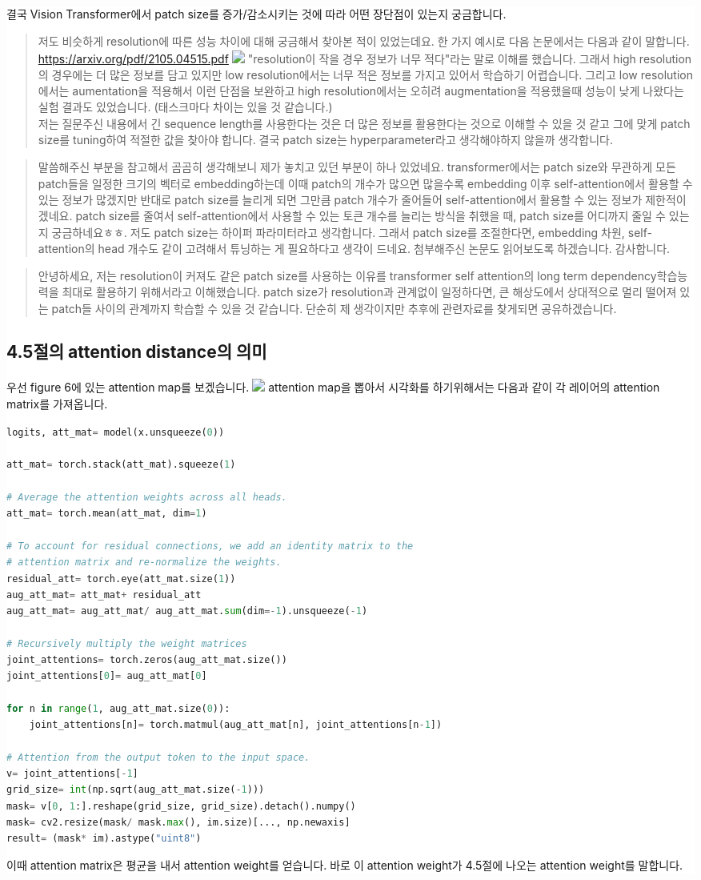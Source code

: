 결국 Vision Transformer에서 patch size를 증가/감소시키는 것에 따라 어떤 장단점이 있는지 궁금합니다.

>저도 비슷하게 resolution에 따른 성능 차이에 대해 궁금해서 찾아본 적이 있었는데요. 한 가지 예시로 다음 논문에서는 다음과 같이 말합니다.
https://arxiv.org/pdf/2105.04515.pdf
![](imgs/02_5.png)
"resolution이 작을 경우 정보가 너무 적다"라는 말로 이해를 했습니다. 그래서 high resolution의 경우에는 더 많은 정보를 담고 있지만 low resolution에서는 너무 적은 정보를 가지고 있어서 학습하기 어렵습니다. 그리고 low resolution에서는 aumentation을 적용해서 이런 단점을 보완하고 high resolution에서는 오히려 augmentation을 적용했을때 성능이 낮게 나왔다는 실험 결과도 있었습니다. (태스크마다 차이는 있을 것 같습니다.)  
저는 질문주신 내용에서 긴 sequence length를 사용한다는 것은 더 많은 정보를 활용한다는 것으로 이해할 수 있을 것 같고 그에 맞게 patch size를 tuning하여 적절한 값을 찾아야 합니다. 결국 patch size는 hyperparameter라고 생각해야하지 않을까 생각합니다.
>

>말씀해주신 부분을 참고해서 곰곰히 생각해보니 제가 놓치고 있던 부분이 하나 있었네요. transformer에서는 patch size와 무관하게 모든 patch들을 일정한 크기의 벡터로 embedding하는데 이때 patch의 개수가 많으면 많을수록 embedding 이후 self-attention에서 활용할 수 있는 정보가 많겠지만 반대로 patch size를 늘리게 되면 그만큼 patch 개수가 줄어들어 self-attention에서 활용할 수 있는 정보가 제한적이겠네요.
patch size를 줄여서 self-attention에서 사용할 수 있는 토큰 개수를 늘리는 방식을 취했을 때, patch size를 어디까지 줄일 수 있는지 궁금하네요ㅎㅎ. 저도 patch size는 하이퍼 파라미터라고 생각합니다. 그래서 patch size를 조절한다면, embedding 차원, self-attention의 head 개수도 같이 고려해서 튜닝하는 게 필요하다고 생각이 드네요. 첨부해주신 논문도 읽어보도록 하겠습니다. 감사합니다.
>

>안녕하세요, 저는 resolution이 커져도 같은 patch size를 사용하는 이유를 transformer self attention의 long term dependency학습능력을 최대로 활용하기 위해서라고 이해했습니다. patch size가 resolution과 관계없이 일정하다면, 큰 해상도에서 상대적으로 멀리 떨어져 있는 patch들 사이의 관계까지 학습할 수 있을 것 같습니다. 단순히 제 생각이지만 추후에 관련자료를 찾게되면 공유하겠습니다.
>

## 4.5절의 attention distance의 의미

우선 figure 6에 있는 attention map를 보겠습니다.
![](imgs/02_6.png)
attention map을 뽑아서 시각화를 하기위해서는 다음과 같이 각 레이어의 attention matrix를 가져옵니다.
```python
logits, att_mat= model(x.unsqueeze(0))

att_mat= torch.stack(att_mat).squeeze(1)

# Average the attention weights across all heads.
att_mat= torch.mean(att_mat, dim=1)

# To account for residual connections, we add an identity matrix to the
# attention matrix and re-normalize the weights.
residual_att= torch.eye(att_mat.size(1))
aug_att_mat= att_mat+ residual_att
aug_att_mat= aug_att_mat/ aug_att_mat.sum(dim=-1).unsqueeze(-1)

# Recursively multiply the weight matrices
joint_attentions= torch.zeros(aug_att_mat.size())
joint_attentions[0]= aug_att_mat[0]

for n in range(1, aug_att_mat.size(0)):
    joint_attentions[n]= torch.matmul(aug_att_mat[n], joint_attentions[n-1])

# Attention from the output token to the input space.
v= joint_attentions[-1]
grid_size= int(np.sqrt(aug_att_mat.size(-1)))
mask= v[0, 1:].reshape(grid_size, grid_size).detach().numpy()
mask= cv2.resize(mask/ mask.max(), im.size)[..., np.newaxis]
result= (mask* im).astype("uint8")
```
이때 attention matrix은 평균을 내서 attention weight를 얻습니다. 바로 이 attention weight가 4.5절에 나오는 attention weight를 말합니다.
